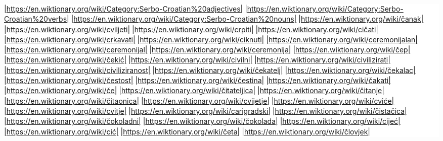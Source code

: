 |https://en.wiktionary.org/wiki/Category:Serbo-Croatian%20adjectives|
|https://en.wiktionary.org/wiki/Category:Serbo-Croatian%20verbs|
|https://en.wiktionary.org/wiki/Category:Serbo-Croatian%20nouns|
|https://en.wiktionary.org/wiki/čanak|
|https://en.wiktionary.org/wiki/cviljeti|
|https://en.wiktionary.org/wiki/crpiti|
|https://en.wiktionary.org/wiki/cičati|
|https://en.wiktionary.org/wiki/crkavati|
|https://en.wiktionary.org/wiki/ciknuti|
|https://en.wiktionary.org/wiki/ceremonijalan|
|https://en.wiktionary.org/wiki/ceremonijal|
|https://en.wiktionary.org/wiki/ceremonija|
|https://en.wiktionary.org/wiki/čep|
|https://en.wiktionary.org/wiki/čekić|
|https://en.wiktionary.org/wiki/civilni|
|https://en.wiktionary.org/wiki/civilizirati|
|https://en.wiktionary.org/wiki/civiliziranost|
|https://en.wiktionary.org/wiki/čekatelj|
|https://en.wiktionary.org/wiki/čekalac|
|https://en.wiktionary.org/wiki/čestost|
|https://en.wiktionary.org/wiki/čestina|
|https://en.wiktionary.org/wiki/čakati|
|https://en.wiktionary.org/wiki/če|
|https://en.wiktionary.org/wiki/čitateljica|
|https://en.wiktionary.org/wiki/čitanje|
|https://en.wiktionary.org/wiki/čitaonica|
|https://en.wiktionary.org/wiki/cvijetje|
|https://en.wiktionary.org/wiki/cviće|
|https://en.wiktionary.org/wiki/cvitje|
|https://en.wiktionary.org/wiki/carigradski|
|https://en.wiktionary.org/wiki/čistačica|
|https://en.wiktionary.org/wiki/čokoladni|
|https://en.wiktionary.org/wiki/čokolada|
|https://en.wiktionary.org/wiki/cijeć|
|https://en.wiktionary.org/wiki/cić|
|https://en.wiktionary.org/wiki/četa|
|https://en.wiktionary.org/wiki/človjek|
